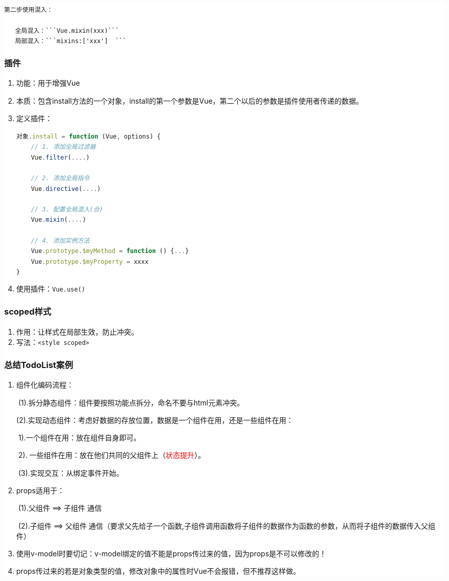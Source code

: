     第二步使用混入：

    ​	全局混入：```Vue.mixin(xxx)```
    ​	局部混入：```mixins:['xxx']	```

### 插件

1. 功能：用于增强Vue

2. 本质：包含install方法的一个对象，install的第一个参数是Vue，第二个以后的参数是插件使用者传递的数据。

3. 定义插件：

    ```js
    对象.install = function (Vue, options) {
        // 1. 添加全局过滤器
        Vue.filter(....)
    
        // 2. 添加全局指令
        Vue.directive(....)
    
        // 3. 配置全局混入(合)
        Vue.mixin(....)
    
        // 4. 添加实例方法
        Vue.prototype.$myMethod = function () {...}
        Vue.prototype.$myProperty = xxxx
    }
    ```

4. 使用插件：```Vue.use()```

### scoped样式

1. 作用：让样式在局部生效，防止冲突。
2. 写法：```<style scoped>```

### 总结TodoList案例

1. 组件化编码流程：

    ​	(1).拆分静态组件：组件要按照功能点拆分，命名不要与html元素冲突。

    ​	(2).实现动态组件：考虑好数据的存放位置，数据是一个组件在用，还是一些组件在用：

    ​			1).一个组件在用：放在组件自身即可。

    ​			2). 一些组件在用：放在他们共同的父组件上（<span style="color:red">状态提升</span>）。

    ​	(3).实现交互：从绑定事件开始。

2. props适用于：

    ​	(1).父组件 ==> 子组件 通信

    ​	(2).子组件 ==> 父组件 通信（要求父先给子一个函数,子组件调用函数将子组件的数据作为函数的参数，从而将子组件的数据传入父组件）

3. 使用v-model时要切记：v-model绑定的值不能是props传过来的值，因为props是不可以修改的！

4. props传过来的若是对象类型的值，修改对象中的属性时Vue不会报错，但不推荐这样做。
